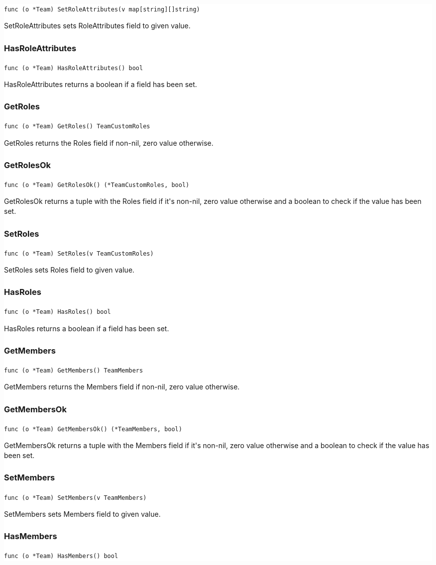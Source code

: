 `func (o *Team) SetRoleAttributes(v map[string][]string)`

SetRoleAttributes sets RoleAttributes field to given value.

### HasRoleAttributes

`func (o *Team) HasRoleAttributes() bool`

HasRoleAttributes returns a boolean if a field has been set.

### GetRoles

`func (o *Team) GetRoles() TeamCustomRoles`

GetRoles returns the Roles field if non-nil, zero value otherwise.

### GetRolesOk

`func (o *Team) GetRolesOk() (*TeamCustomRoles, bool)`

GetRolesOk returns a tuple with the Roles field if it's non-nil, zero value otherwise
and a boolean to check if the value has been set.

### SetRoles

`func (o *Team) SetRoles(v TeamCustomRoles)`

SetRoles sets Roles field to given value.

### HasRoles

`func (o *Team) HasRoles() bool`

HasRoles returns a boolean if a field has been set.

### GetMembers

`func (o *Team) GetMembers() TeamMembers`

GetMembers returns the Members field if non-nil, zero value otherwise.

### GetMembersOk

`func (o *Team) GetMembersOk() (*TeamMembers, bool)`

GetMembersOk returns a tuple with the Members field if it's non-nil, zero value otherwise
and a boolean to check if the value has been set.

### SetMembers

`func (o *Team) SetMembers(v TeamMembers)`

SetMembers sets Members field to given value.

### HasMembers

`func (o *Team) HasMembers() bool`
